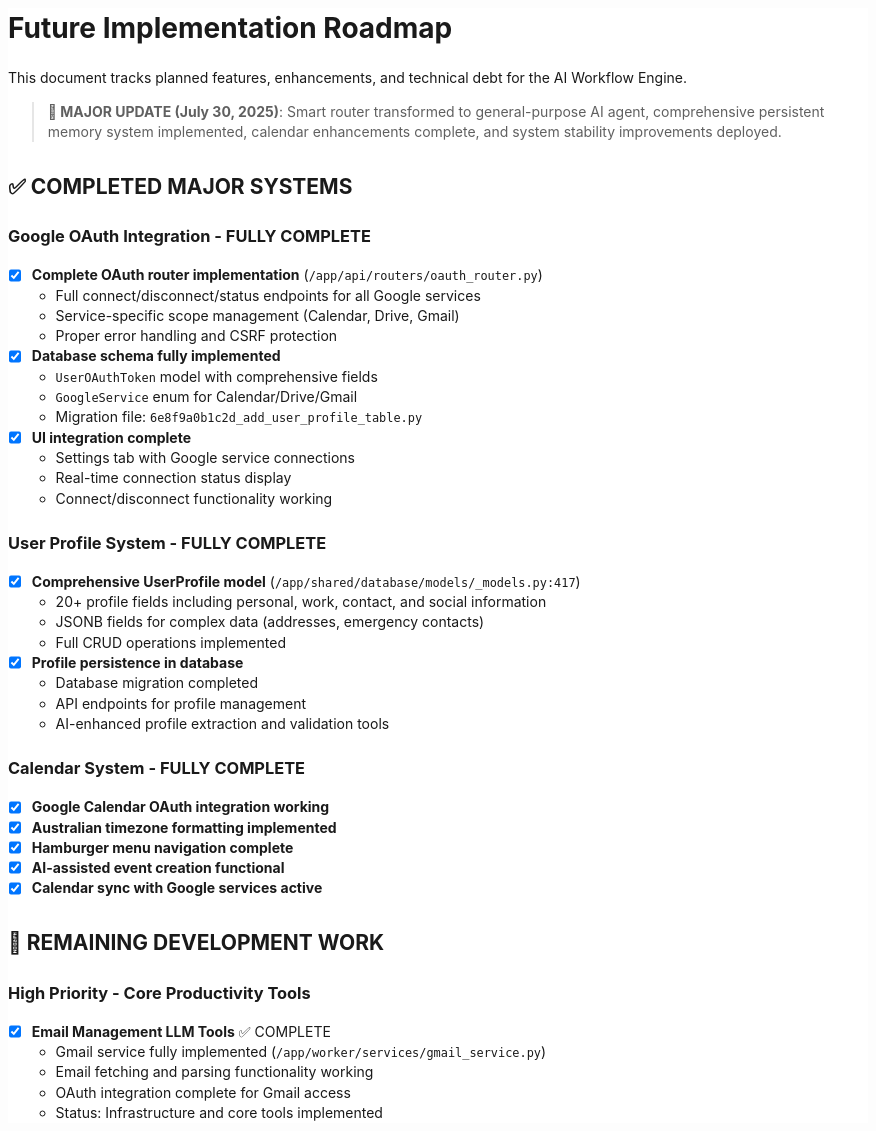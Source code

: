 # Future Implementation Roadmap

This document tracks planned features, enhancements, and technical debt for the AI Workflow Engine.

> **📍 MAJOR UPDATE (July 30, 2025)**: Smart router transformed to general-purpose AI agent, comprehensive persistent memory system implemented, calendar enhancements complete, and system stability improvements deployed.

## ✅ COMPLETED MAJOR SYSTEMS

### Google OAuth Integration - FULLY COMPLETE
- [x] **Complete OAuth router implementation** (`/app/api/routers/oauth_router.py`)
  - Full connect/disconnect/status endpoints for all Google services
  - Service-specific scope management (Calendar, Drive, Gmail)
  - Proper error handling and CSRF protection
- [x] **Database schema fully implemented**
  - `UserOAuthToken` model with comprehensive fields
  - `GoogleService` enum for Calendar/Drive/Gmail
  - Migration file: `6e8f9a0b1c2d_add_user_profile_table.py`
- [x] **UI integration complete**
  - Settings tab with Google service connections
  - Real-time connection status display
  - Connect/disconnect functionality working

### User Profile System - FULLY COMPLETE  
- [x] **Comprehensive UserProfile model** (`/app/shared/database/models/_models.py:417`)
  - 20+ profile fields including personal, work, contact, and social information
  - JSONB fields for complex data (addresses, emergency contacts)
  - Full CRUD operations implemented
- [x] **Profile persistence in database**
  - Database migration completed
  - API endpoints for profile management
  - AI-enhanced profile extraction and validation tools

### Calendar System - FULLY COMPLETE
- [x] **Google Calendar OAuth integration working**
- [x] **Australian timezone formatting implemented**
- [x] **Hamburger menu navigation complete**
- [x] **AI-assisted event creation functional**
- [x] **Calendar sync with Google services active**

## 🚧 REMAINING DEVELOPMENT WORK

### High Priority - Core Productivity Tools  
- [x] **Email Management LLM Tools** ✅ COMPLETE
  - Gmail service fully implemented (`/app/worker/services/gmail_service.py`)
  - Email fetching and parsing functionality working
  - OAuth integration complete for Gmail access
  - Status: Infrastructure and core tools implemented
  
